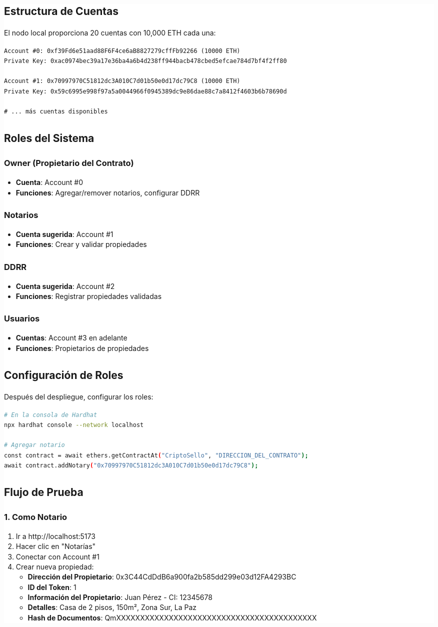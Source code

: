 ## Estructura de Cuentas

El nodo local proporciona 20 cuentas con 10,000 ETH cada una:

```
Account #0: 0xf39Fd6e51aad88F6F4ce6aB8827279cffFb92266 (10000 ETH)
Private Key: 0xac0974bec39a17e36ba4a6b4d238ff944bacb478cbed5efcae784d7bf4f2ff80

Account #1: 0x70997970C51812dc3A010C7d01b50e0d17dc79C8 (10000 ETH)
Private Key: 0x59c6995e998f97a5a0044966f0945389dc9e86dae88c7a8412f4603b6b78690d

# ... más cuentas disponibles
```

## Roles del Sistema

### Owner (Propietario del Contrato)
- **Cuenta**: Account #0
- **Funciones**: Agregar/remover notarios, configurar DDRR

### Notarios
- **Cuenta sugerida**: Account #1
- **Funciones**: Crear y validar propiedades

### DDRR
- **Cuenta sugerida**: Account #2
- **Funciones**: Registrar propiedades validadas

### Usuarios
- **Cuentas**: Account #3 en adelante
- **Funciones**: Propietarios de propiedades

## Configuración de Roles

Después del despliegue, configurar los roles:

```bash
# En la consola de Hardhat
npx hardhat console --network localhost

# Agregar notario
const contract = await ethers.getContractAt("CriptoSello", "DIRECCION_DEL_CONTRATO");
await contract.addNotary("0x70997970C51812dc3A010C7d01b50e0d17dc79C8");
```

## Flujo de Prueba

### 1. Como Notario
1. Ir a http://localhost:5173
2. Hacer clic en "Notarías"
3. Conectar con Account #1
4. Crear nueva propiedad:
   - **Dirección del Propietario**: 0x3C44CdDdB6a900fa2b585dd299e03d12FA4293BC
   - **ID del Token**: 1
   - **Información del Propietario**: Juan Pérez - CI: 12345678
   - **Detalles**: Casa de 2 pisos, 150m², Zona Sur, La Paz
   - **Hash de Documentos**: QmXXXXXXXXXXXXXXXXXXXXXXXXXXXXXXXXXXXXXXXXXX
